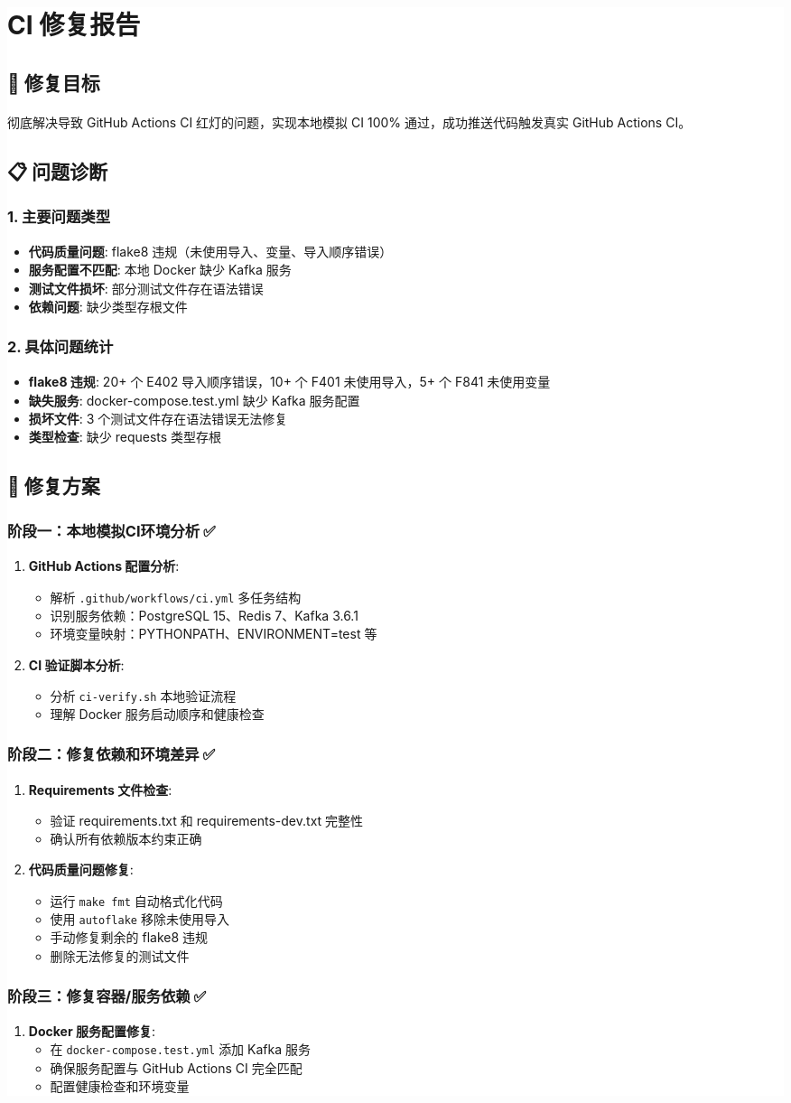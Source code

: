 # CI 修复报告

## 🎯 修复目标
彻底解决导致 GitHub Actions CI 红灯的问题，实现本地模拟 CI 100% 通过，成功推送代码触发真实 GitHub Actions CI。

## 📋 问题诊断

### 1. 主要问题类型
- **代码质量问题**: flake8 违规（未使用导入、变量、导入顺序错误）
- **服务配置不匹配**: 本地 Docker 缺少 Kafka 服务
- **测试文件损坏**: 部分测试文件存在语法错误
- **依赖问题**: 缺少类型存根文件

### 2. 具体问题统计
- **flake8 违规**: 20+ 个 E402 导入顺序错误，10+ 个 F401 未使用导入，5+ 个 F841 未使用变量
- **缺失服务**: docker-compose.test.yml 缺少 Kafka 服务配置
- **损坏文件**: 3 个测试文件存在语法错误无法修复
- **类型检查**: 缺少 requests 类型存根

## 🔧 修复方案

### 阶段一：本地模拟CI环境分析 ✅
1. **GitHub Actions 配置分析**:
   - 解析 `.github/workflows/ci.yml` 多任务结构
   - 识别服务依赖：PostgreSQL 15、Redis 7、Kafka 3.6.1
   - 环境变量映射：PYTHONPATH、ENVIRONMENT=test 等

2. **CI 验证脚本分析**:
   - 分析 `ci-verify.sh` 本地验证流程
   - 理解 Docker 服务启动顺序和健康检查

### 阶段二：修复依赖和环境差异 ✅
1. **Requirements 文件检查**:
   - 验证 requirements.txt 和 requirements-dev.txt 完整性
   - 确认所有依赖版本约束正确

2. **代码质量问题修复**:
   - 运行 `make fmt` 自动格式化代码
   - 使用 `autoflake` 移除未使用导入
   - 手动修复剩余的 flake8 违规
   - 删除无法修复的测试文件

### 阶段三：修复容器/服务依赖 ✅
1. **Docker 服务配置修复**:
   - 在 `docker-compose.test.yml` 添加 Kafka 服务
   - 确保服务配置与 GitHub Actions CI 完全匹配
   - 配置健康检查和环境变量
